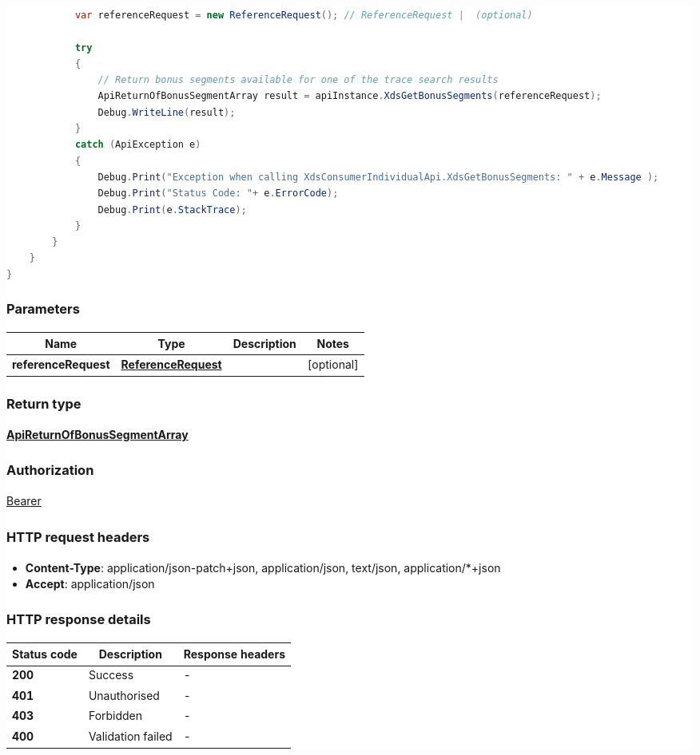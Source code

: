 ```csharp
            var referenceRequest = new ReferenceRequest(); // ReferenceRequest |  (optional) 

            try
            {
                // Return bonus segments available for one of the trace search results
                ApiReturnOfBonusSegmentArray result = apiInstance.XdsGetBonusSegments(referenceRequest);
                Debug.WriteLine(result);
            }
            catch (ApiException e)
            {
                Debug.Print("Exception when calling XdsConsumerIndividualApi.XdsGetBonusSegments: " + e.Message );
                Debug.Print("Status Code: "+ e.ErrorCode);
                Debug.Print(e.StackTrace);
            }
        }
    }
}
```

### Parameters


Name | Type | Description  | Notes
------------- | ------------- | ------------- | -------------
 **referenceRequest** | [**ReferenceRequest**](ReferenceRequest.md)|  | [optional] 

### Return type

[**ApiReturnOfBonusSegmentArray**](ApiReturnOfBonusSegmentArray.md)

### Authorization

[Bearer](../README.md#Bearer)

### HTTP request headers

- **Content-Type**: application/json-patch+json, application/json, text/json, application/*+json
- **Accept**: application/json


### HTTP response details
| Status code | Description | Response headers |
|-------------|-------------|------------------|
| **200** | Success |  -  |
| **401** | Unauthorised |  -  |
| **403** | Forbidden |  -  |
| **400** | Validation failed |  -  |
